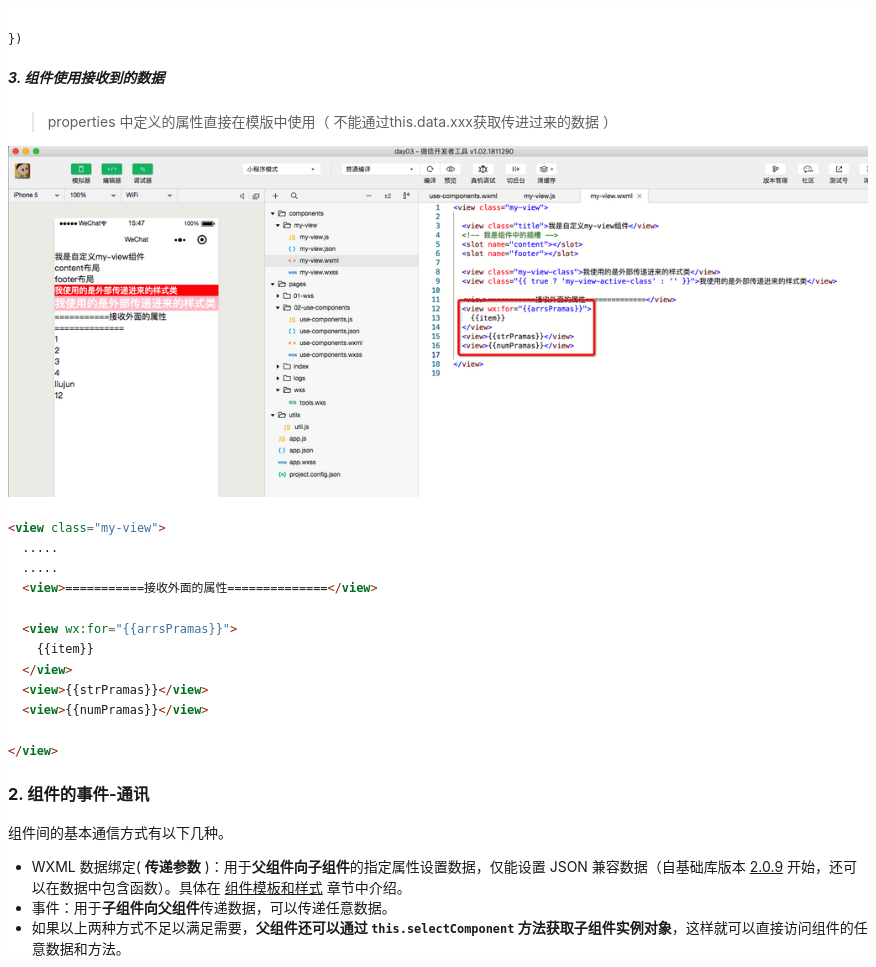```js
  
})
```



##### 3. 组件使用接收到的数据

> properties 中定义的属性直接在模版中使用（ 不能通过this.data.xxx获取传进过来的数据 ）

![](./img/19.png)

```html
<view class="my-view">
  .....
  .....
  <view>===========接收外面的属性==============</view>
  
  <view wx:for="{{arrsPramas}}">
    {{item}}
  </view>
  <view>{{strPramas}}</view>
  <view>{{numPramas}}</view>

</view>
```





### 2. 组件的事件-通讯

组件间的基本通信方式有以下几种。

- WXML 数据绑定( **传递参数** )：用于**父组件向子组件**的指定属性设置数据，仅能设置 JSON 兼容数据（自基础库版本 [2.0.9](https://developers.weixin.qq.com/miniprogram/dev/framework/compatibility.html) 开始，还可以在数据中包含函数）。具体在 [组件模板和样式](https://developers.weixin.qq.com/miniprogram/dev/framework/custom-component/wxml-wxss.html) 章节中介绍。
- 事件：用于**子组件向父组件**传递数据，可以传递任意数据。
- 如果以上两种方式不足以满足需要，**父组件还可以通过 `this.selectComponent` 方法获取子组件实例对象**，这样就可以直接访问组件的任意数据和方法。
